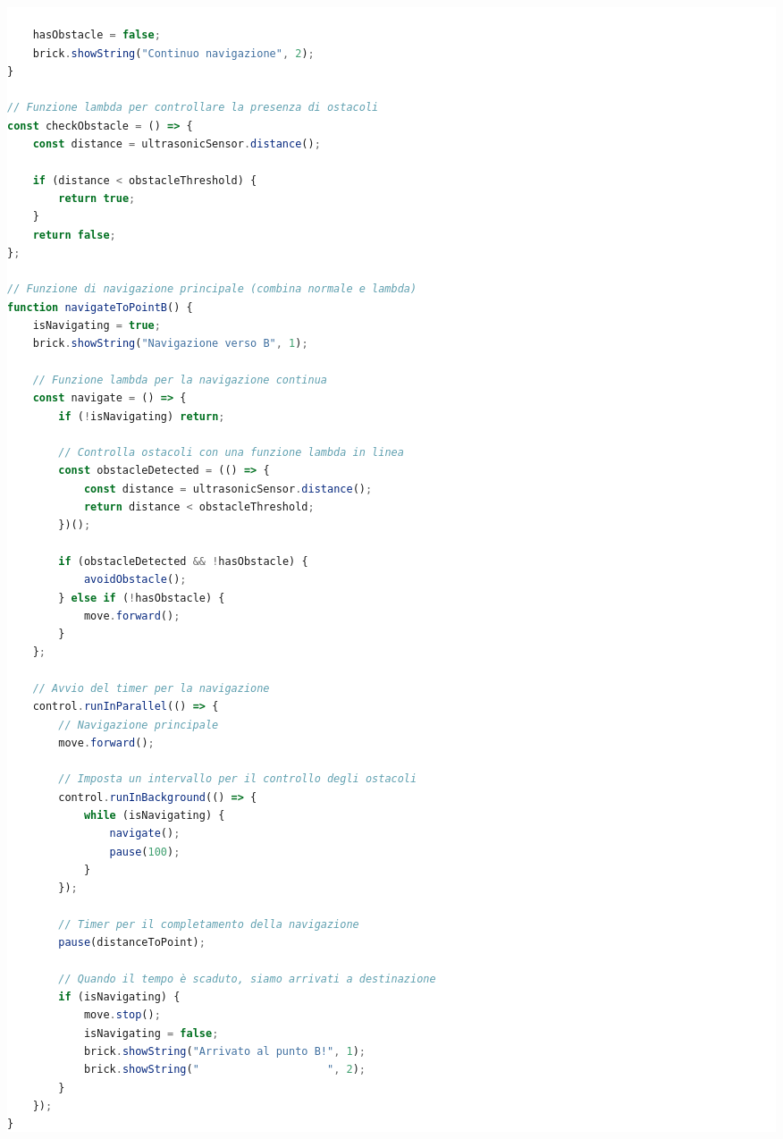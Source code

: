 ```javascript
    
    hasObstacle = false;
    brick.showString("Continuo navigazione", 2);
}

// Funzione lambda per controllare la presenza di ostacoli
const checkObstacle = () => {
    const distance = ultrasonicSensor.distance();
    
    if (distance < obstacleThreshold) {
        return true;
    }
    return false;
};

// Funzione di navigazione principale (combina normale e lambda)
function navigateToPointB() {
    isNavigating = true;
    brick.showString("Navigazione verso B", 1);
    
    // Funzione lambda per la navigazione continua
    const navigate = () => {
        if (!isNavigating) return;
        
        // Controlla ostacoli con una funzione lambda in linea
        const obstacleDetected = (() => {
            const distance = ultrasonicSensor.distance();
            return distance < obstacleThreshold;
        })();
        
        if (obstacleDetected && !hasObstacle) {
            avoidObstacle();
        } else if (!hasObstacle) {
            move.forward();
        }
    };
    
    // Avvio del timer per la navigazione
    control.runInParallel(() => {
        // Navigazione principale
        move.forward();
        
        // Imposta un intervallo per il controllo degli ostacoli
        control.runInBackground(() => {
            while (isNavigating) {
                navigate();
                pause(100);
            }
        });
        
        // Timer per il completamento della navigazione
        pause(distanceToPoint);
        
        // Quando il tempo è scaduto, siamo arrivati a destinazione
        if (isNavigating) {
            move.stop();
            isNavigating = false;
            brick.showString("Arrivato al punto B!", 1);
            brick.showString("                    ", 2);
        }
    });
}

```